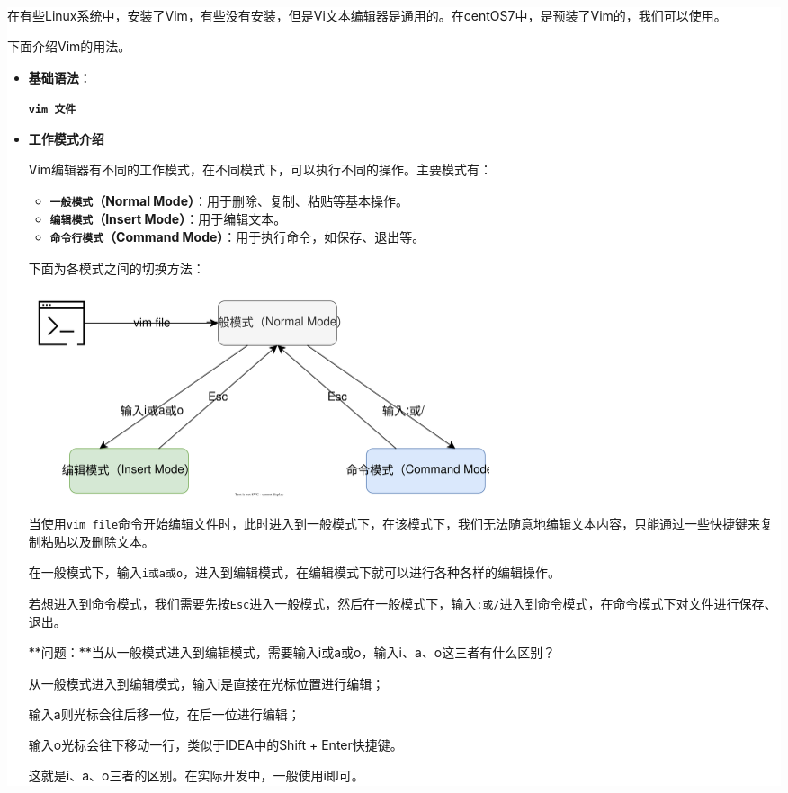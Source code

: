 在有些Linux系统中，安装了Vim，有些没有安装，但是Vi文本编辑器是通用的。在centOS7中，是预装了Vim的，我们可以使用。

下面介绍Vim的用法。

* **基础语法**：

  **`vim 文件`**

  

* **工作模式介绍**

  Vim编辑器有不同的工作模式，在不同模式下，可以执行不同的操作。主要模式有：

  * **`一般模式`（Normal Mode）**：用于删除、复制、粘贴等基本操作。
  * **`编辑模式`（Insert Mode）**：用于编辑文本。
  * **`命令行模式`（Command Mode）**：用于执行命令，如保存、退出等。

  下面为各模式之间的切换方法：

  <img src=".\images\Vim模式介绍.drawio.svg" style="zoom: 50%;" />

  当使用`vim file`命令开始编辑文件时，此时进入到一般模式下，在该模式下，我们无法随意地编辑文本内容，只能通过一些快捷键来复制粘贴以及删除文本。

  在一般模式下，输入`i或a或o`，进入到编辑模式，在编辑模式下就可以进行各种各样的编辑操作。

  若想进入到命令模式，我们需要先按`Esc`进入一般模式，然后在一般模式下，输入`:或/`进入到命令模式，在命令模式下对文件进行保存、退出。

  

  **问题：**当从一般模式进入到编辑模式，需要输入i或a或o，输入i、a、o这三者有什么区别？

  从一般模式进入到编辑模式，输入i是直接在光标位置进行编辑；

  输入a则光标会往后移一位，在后一位进行编辑；

  输入o光标会往下移动一行，类似于IDEA中的Shift + Enter快捷键。

  这就是i、a、o三者的区别。在实际开发中，一般使用i即可。

  